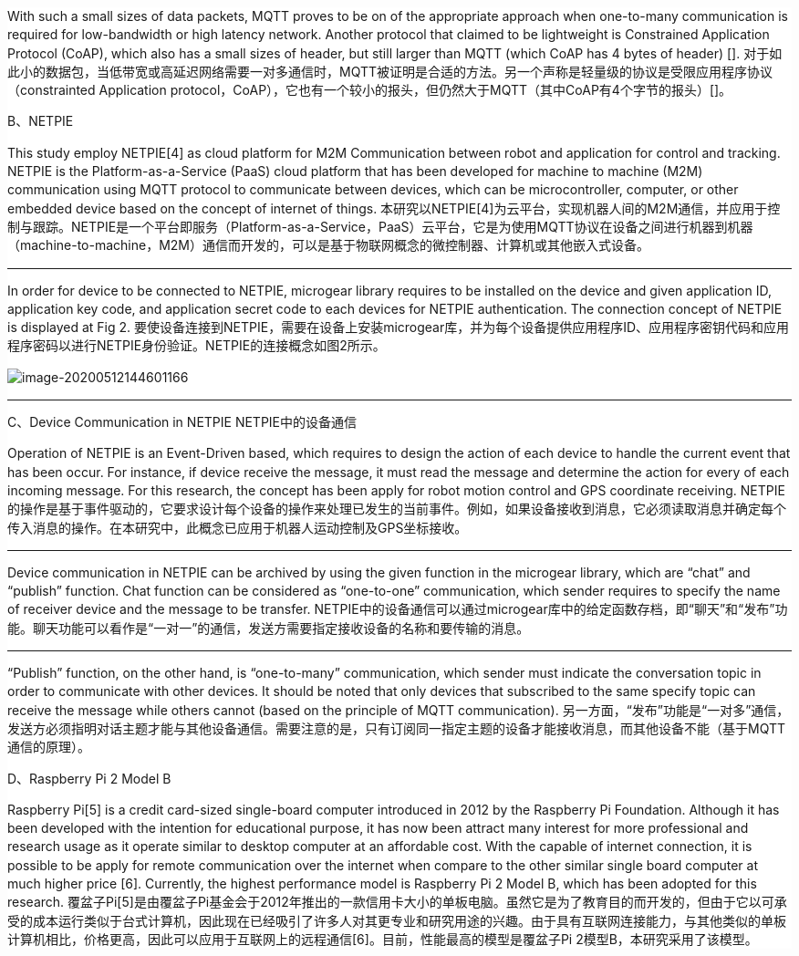 
With such a small sizes of data packets, MQTT proves to be on of the appropriate approach when one-to-many communication is required for low-bandwidth or high latency network. Another protocol that claimed to be lightweight is Constrained Application Protocol (CoAP), which also has a small sizes of header, but still larger than MQTT (which CoAP has 4 bytes of header) [].
		对于如此小的数据包，当低带宽或高延迟网络需要一对多通信时，MQTT被证明是合适的方法。另一个声称是轻量级的协议是受限应用程序协议（constrainted Application protocol，CoAP），它也有一个较小的报头，但仍然大于MQTT（其中CoAP有4个字节的报头）[]。

B、NETPIE

This study employ NETPIE[4] as cloud platform for M2M Communication between robot and application for control and tracking. NETPIE is the Platform-as-a-Service (PaaS) cloud platform that has been developed for machine to machine (M2M) communication using MQTT protocol to communicate between devices, which can be microcontroller, computer, or other embedded device based on the concept of internet of things.
		本研究以NETPIE[4]为云平台，实现机器人间的M2M通信，并应用于控制与跟踪。NETPIE是一个平台即服务（Platform-as-a-Service，PaaS）云平台，它是为使用MQTT协议在设备之间进行机器到机器（machine-to-machine，M2M）通信而开发的，可以是基于物联网概念的微控制器、计算机或其他嵌入式设备。

---

In order for device to be connected to NETPIE, microgear library requires to be installed on the device and given application ID, application key code, and application secret code to each devices for NETPIE authentication. The connection concept of NETPIE is displayed at Fig 2.
		要使设备连接到NETPIE，需要在设备上安装microgear库，并为每个设备提供应用程序ID、应用程序密钥代码和应用程序密码以进行NETPIE身份验证。NETPIE的连接概念如图2所示。

![image-20200512144601166](C:\Users\andy\AppData\Roaming\Typora\typora-user-images\image-20200512144601166.png)

---

C、Device Communication in NETPIE NETPIE中的设备通信

Operation of NETPIE is an Event-Driven based, which requires to design the action of each device to handle the current event that has been occur. For instance, if device receive the message, it must read the message and determine the action for every of each incoming message. For this research, the concept has been apply for robot motion control and GPS coordinate receiving.
		NETPIE的操作是基于事件驱动的，它要求设计每个设备的操作来处理已发生的当前事件。例如，如果设备接收到消息，它必须读取消息并确定每个传入消息的操作。在本研究中，此概念已应用于机器人运动控制及GPS坐标接收。

---

Device communication in NETPIE can be archived by using the given function in the microgear library, which are “chat” and “publish” function. Chat function can be considered as “one-to-one” communication, which sender requires to specify the name of receiver device and the message to be transfer.
		NETPIE中的设备通信可以通过microgear库中的给定函数存档，即“聊天”和“发布”功能。聊天功能可以看作是“一对一”的通信，发送方需要指定接收设备的名称和要传输的消息。

---

“Publish” function, on the other hand, is “one-to-many” communication, which sender must indicate the conversation topic in order to communicate with other devices. It should be noted that only devices that subscribed to the same specify topic can receive the message while others cannot (based on the principle of MQTT communication).
		另一方面，“发布”功能是“一对多”通信，发送方必须指明对话主题才能与其他设备通信。需要注意的是，只有订阅同一指定主题的设备才能接收消息，而其他设备不能（基于MQTT通信的原理）。

D、Raspberry Pi 2 Model B

Raspberry Pi[5] is a credit card-sized single-board computer introduced in 2012 by the Raspberry Pi Foundation. Although it has been developed with the intention for educational purpose, it has now been attract many interest for more professional and research usage as it operate similar to desktop computer at an affordable cost. With the capable of internet connection, it is possible to be apply for remote communication over the internet when compare to the other similar single board computer at much higher price [6]. Currently, the highest performance model is Raspberry Pi 2 Model B, which has been adopted for this research.
		覆盆子Pi[5]是由覆盆子Pi基金会于2012年推出的一款信用卡大小的单板电脑。虽然它是为了教育目的而开发的，但由于它以可承受的成本运行类似于台式计算机，因此现在已经吸引了许多人对其更专业和研究用途的兴趣。由于具有互联网连接能力，与其他类似的单板计算机相比，价格更高，因此可以应用于互联网上的远程通信[6]。目前，性能最高的模型是覆盆子Pi 2模型B，本研究采用了该模型。
